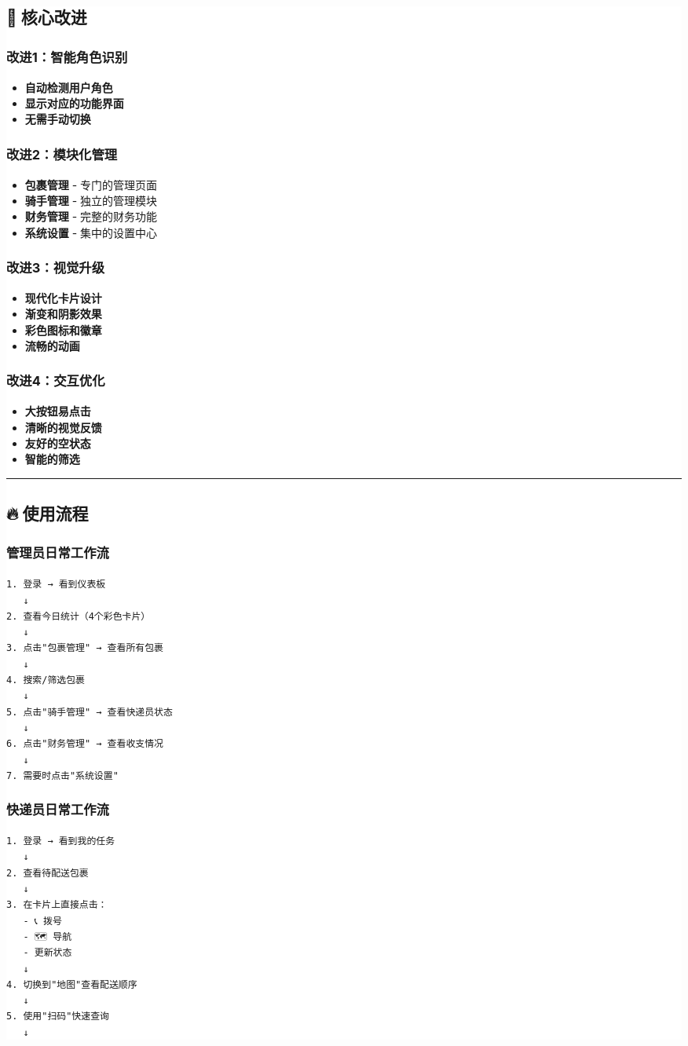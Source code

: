 
## 🎯 核心改进

### 改进1：智能角色识别
- **自动检测用户角色**
- **显示对应的功能界面**
- **无需手动切换**

### 改进2：模块化管理
- **包裹管理** - 专门的管理页面
- **骑手管理** - 独立的管理模块
- **财务管理** - 完整的财务功能
- **系统设置** - 集中的设置中心

### 改进3：视觉升级
- **现代化卡片设计**
- **渐变和阴影效果**
- **彩色图标和徽章**
- **流畅的动画**

### 改进4：交互优化
- **大按钮易点击**
- **清晰的视觉反馈**
- **友好的空状态**
- **智能的筛选**

---

## 🔥 使用流程

### 管理员日常工作流
```
1. 登录 → 看到仪表板
   ↓
2. 查看今日统计（4个彩色卡片）
   ↓
3. 点击"包裹管理" → 查看所有包裹
   ↓
4. 搜索/筛选包裹
   ↓
5. 点击"骑手管理" → 查看快递员状态
   ↓
6. 点击"财务管理" → 查看收支情况
   ↓
7. 需要时点击"系统设置"
```

### 快递员日常工作流
```
1. 登录 → 看到我的任务
   ↓
2. 查看待配送包裹
   ↓
3. 在卡片上直接点击：
   - 📞 拨号
   - 🗺️ 导航
   - 更新状态
   ↓
4. 切换到"地图"查看配送顺序
   ↓
5. 使用"扫码"快速查询
   ↓
```